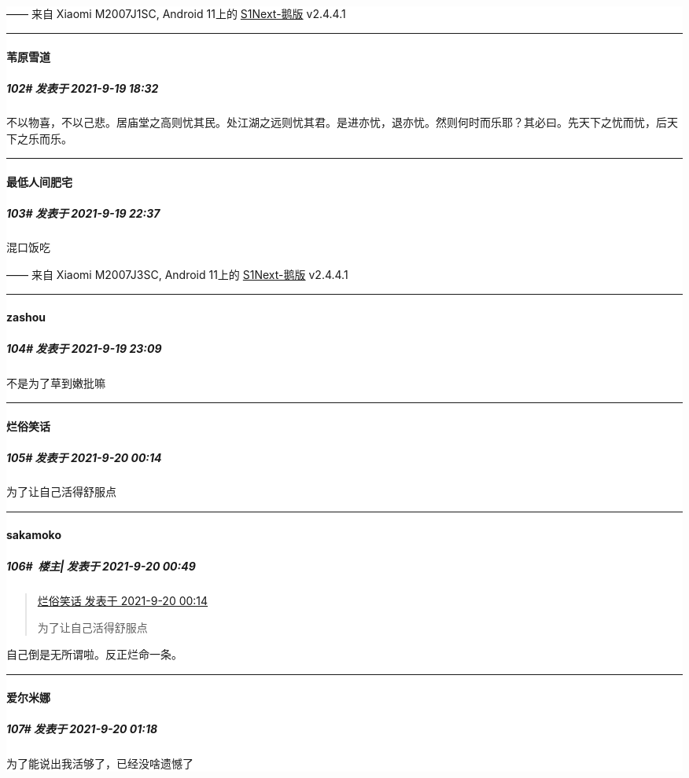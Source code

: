 —— 来自 Xiaomi M2007J1SC, Android 11上的 [S1Next-鹅版](https://github.com/ykrank/S1-Next/releases) v2.4.4.1




*****

####  苇原雪道  
##### 102#       发表于 2021-9-19 18:32


不以物喜，不以己悲。居庙堂之高则忧其民。处江湖之远则忧其君。是进亦忧，退亦忧。然则何时而乐耶？其必曰。先天下之忧而忧，后天下之乐而乐。




*****

####  最低人间肥宅  
##### 103#       发表于 2021-9-19 22:37


混口饭吃

—— 来自 Xiaomi M2007J3SC, Android 11上的 [S1Next-鹅版](https://github.com/ykrank/S1-Next/releases) v2.4.4.1




*****

####  zashou  
##### 104#       发表于 2021-9-19 23:09


不是为了草到嫩批嘛




*****

####  烂俗笑话  
##### 105#       发表于 2021-9-20 00:14


为了让自己活得舒服点




*****

####  sakamoko  
##### 106#         楼主| 发表于 2021-9-20 00:49


<blockquote><a href="httphttps://bbs.saraba1st.com/2b/forum.php?mod=redirect&amp;goto=findpost&amp;pid=52817193&amp;ptid=2026284" target="_blank">烂俗笑话 发表于 2021-9-20 00:14</a>

为了让自己活得舒服点</blockquote>
自己倒是无所谓啦。反正烂命一条。




*****

####  爱尔米娜  
##### 107#       发表于 2021-9-20 01:18


为了能说出我活够了，已经没啥遗憾了


